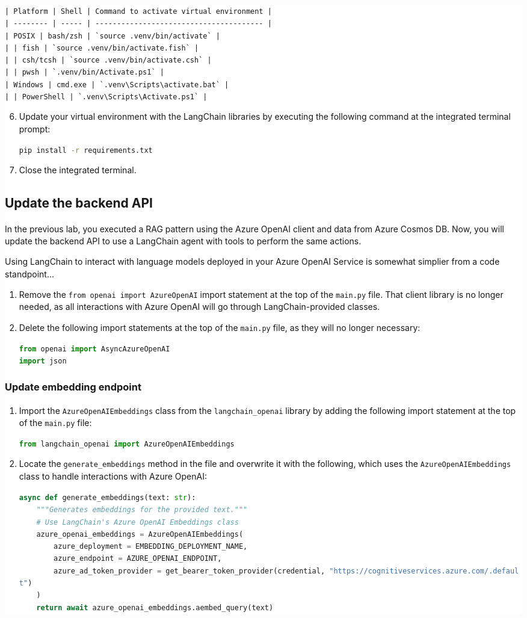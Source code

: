     | Platform | Shell | Command to activate virtual environment |
    | -------- | ----- | --------------------------------------- |
    | POSIX | bash/zsh | `source .venv/bin/activate` |
    | | fish | `source .venv/bin/activate.fish` |
    | | csh/tcsh | `source .venv/bin/activate.csh` |
    | | pwsh | `.venv/bin/Activate.ps1` |
    | Windows | cmd.exe | `.venv\Scripts\activate.bat` |
    | | PowerShell | `.venv\Scripts\Activate.ps1` |

6. Update your virtual environment with the LangChain libraries by executing the following command at the integrated terminal prompt:

   ```bash
   pip install -r requirements.txt
   ```

7. Close the integrated terminal.

## Update the backend API

In the previous lab, you executed a RAG pattern using the Azure OpenAI client and data from Azure Cosmos DB. Now, you will update the backend API to use a LangChain agent with tools to perform the same actions.

Using LangChain to interact with language models deployed in your Azure OpenAI Service is somewhat simplier from a code standpoint...

1. Remove the `from openai import AzureOpenAI` import statement at the top of the `main.py` file. That client library is no longer needed, as all interactions with Azure OpenAI will go through LangChain-provided classes.

2. Delete the following import statements at the top of the `main.py` file, as they will no longer necessary:

   ```python
   from openai import AsyncAzureOpenAI
   import json
   ```

### Update embedding endpoint

1. Import the `AzureOpenAIEmbeddings` class from the `langchain_openai` library by adding the following import statement at the top of the `main.py` file:

   ```python
   from langchain_openai import AzureOpenAIEmbeddings
   ```

2. Locate the `generate_embeddings` method in the file and overwrite it with the following, which uses the `AzureOpenAIEmbeddings` class to handle interactions with Azure OpenAI:

   ```python
   async def generate_embeddings(text: str):
       """Generates embeddings for the provided text."""
       # Use LangChain's Azure OpenAI Embeddings class
       azure_openai_embeddings = AzureOpenAIEmbeddings(
           azure_deployment = EMBEDDING_DEPLOYMENT_NAME,
           azure_endpoint = AZURE_OPENAI_ENDPOINT,
           azure_ad_token_provider = get_bearer_token_provider(credential, "https://cognitiveservices.azure.com/.default")
       )
       return await azure_openai_embeddings.aembed_query(text)
   ```
